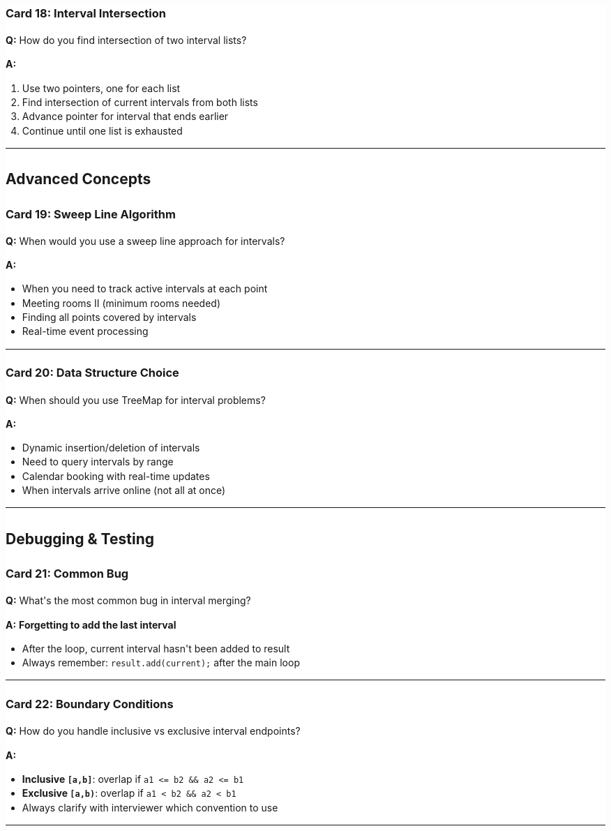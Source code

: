 ### Card 18: Interval Intersection
**Q:** How do you find intersection of two interval lists?

**A:**
1. Use two pointers, one for each list
2. Find intersection of current intervals from both lists
3. Advance pointer for interval that ends earlier
4. Continue until one list is exhausted

---

## Advanced Concepts

### Card 19: Sweep Line Algorithm
**Q:** When would you use a sweep line approach for intervals?

**A:**
- When you need to track active intervals at each point
- Meeting rooms II (minimum rooms needed)
- Finding all points covered by intervals
- Real-time event processing

---

### Card 20: Data Structure Choice
**Q:** When should you use TreeMap for interval problems?

**A:**
- Dynamic insertion/deletion of intervals
- Need to query intervals by range
- Calendar booking with real-time updates
- When intervals arrive online (not all at once)

---

## Debugging & Testing

### Card 21: Common Bug
**Q:** What's the most common bug in interval merging?

**A:** **Forgetting to add the last interval**
- After the loop, current interval hasn't been added to result
- Always remember: `result.add(current);` after the main loop

---

### Card 22: Boundary Conditions
**Q:** How do you handle inclusive vs exclusive interval endpoints?

**A:**
- **Inclusive `[a,b]`**: overlap if `a1 <= b2 && a2 <= b1`
- **Exclusive `[a,b)`**: overlap if `a1 < b2 && a2 < b1`  
- Always clarify with interviewer which convention to use

---